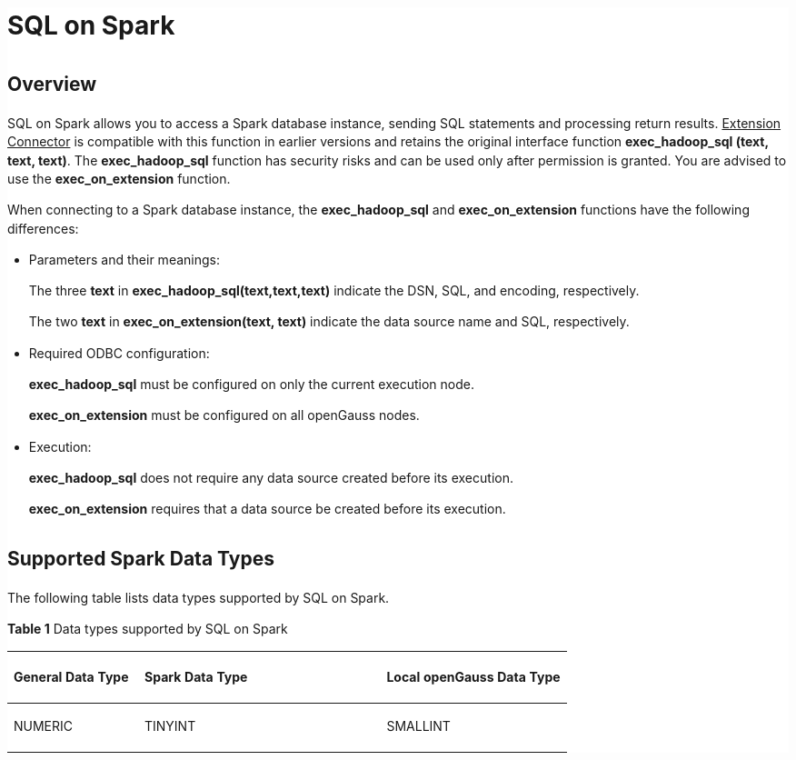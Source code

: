 # SQL on Spark<a name="EN-US_TOPIC_0311524279"></a>

## Overview<a name="section18188841175718"></a>

SQL on Spark allows you to access a Spark database instance, sending SQL statements and processing return results.  [Extension Connector](sql-on-anywhere.md#section134436495103)  is compatible with this function in earlier versions and retains the original interface function  **exec\_hadoop\_sql \(text, text, text\)**. The  **exec\_hadoop\_sql**  function has security risks and can be used only after permission is granted. You are advised to use the  **exec\_on\_extension**  function.

When connecting to a Spark database instance, the  **exec\_hadoop\_sql**  and  **exec\_on\_extension**  functions have the following differences:

-   Parameters and their meanings:

    The three  **text**  in  **exec\_hadoop\_sql\(text,text,text\)**  indicate the DSN, SQL, and encoding, respectively.

    The two  **text**  in  **exec\_on\_extension\(text, text\)**  indicate the data source name and SQL, respectively.

-   Required ODBC configuration:

    **exec\_hadoop\_sql**  must be configured on only the current execution node.

    **exec\_on\_extension**  must be configured on all openGauss nodes.

-   Execution:

    **exec\_hadoop\_sql**  does not require any data source created before its execution.

    **exec\_on\_extension**  requires that a data source be created before its execution.


## Supported Spark Data Types<a name="section326516910482"></a>

The following table lists data types supported by SQL on Spark.

**Table  1**  Data types supported by SQL on Spark

<a name="table04433613491"></a>
<table><thead align="left"><tr id="row174453610493"><th class="cellrowborder" valign="top" width="23.392339233923394%" id="mcps1.2.4.1.1"><p id="p184414364491"><a name="p184414364491"></a><a name="p184414364491"></a>General Data Type</p>
</th>
<th class="cellrowborder" valign="top" width="43.27432743274327%" id="mcps1.2.4.1.2"><p id="p844193613493"><a name="p844193613493"></a><a name="p844193613493"></a>Spark Data Type</p>
</th>
<th class="cellrowborder" valign="top" width="33.33333333333333%" id="mcps1.2.4.1.3"><p id="p11441936114913"><a name="p11441936114913"></a><a name="p11441936114913"></a>Local <span id="text0493439162312"><a name="text0493439162312"></a><a name="text0493439162312"></a>openGauss</span> Data Type</p>
</th>
</tr>
</thead>
<tbody><tr id="row12441636194914"><td class="cellrowborder" rowspan="7" valign="top" width="23.392339233923394%" headers="mcps1.2.4.1.1 "><p id="p958594705414"><a name="p958594705414"></a><a name="p958594705414"></a>NUMERIC</p>
</td>
<td class="cellrowborder" valign="top" width="43.27432743274327%" headers="mcps1.2.4.1.2 "><p id="p1744103615492"><a name="p1744103615492"></a><a name="p1744103615492"></a>TINYINT</p>
</td>
<td class="cellrowborder" valign="top" width="33.33333333333333%" headers="mcps1.2.4.1.3 "><p id="p4443361491"><a name="p4443361491"></a><a name="p4443361491"></a>SMALLINT</p>
</td>
</tr>